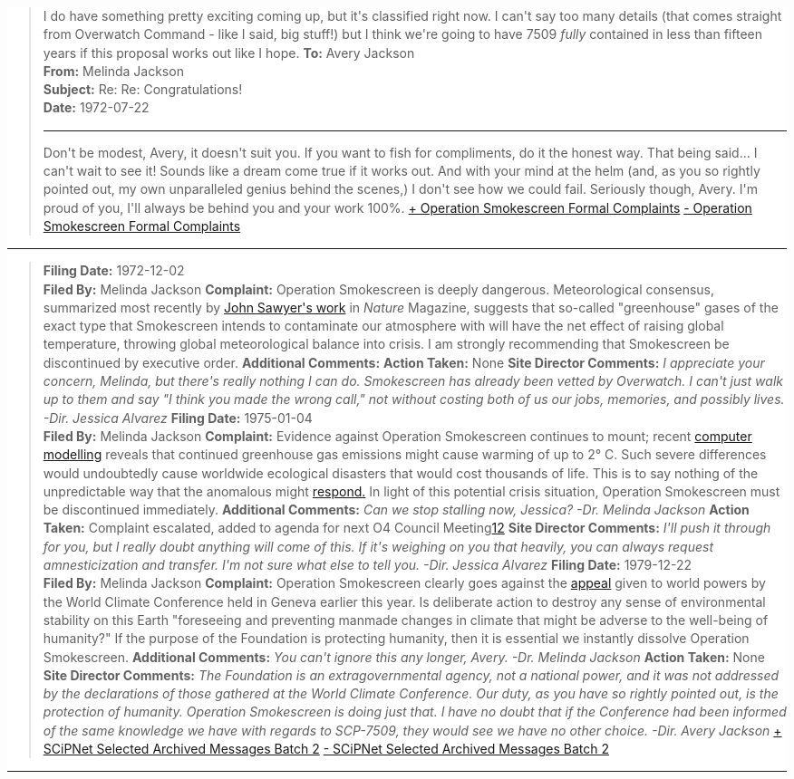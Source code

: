 > I do have something pretty exciting coming up, but it's classified right now. I can't say too many details (that comes straight from Overwatch Command - like I said, big stuff!) but I think we're going to have 7509 _fully_ contained in less than fifteen years if this proposal works out like I hope.
> **To:** Avery Jackson  
>  **From:** Melinda Jackson  
>  **Subject:** Re: Re: Congratulations!  
>  **Date:** 1972-07-22
> * * *
> Don't be modest, Avery, it doesn't suit you. If you want to fish for compliments, do it the honest way.
> That being said… I can't wait to see it! Sounds like a dream come true if it works out. And with your mind at the helm (and, as you so rightly pointed out, my own unparalleled genius behind the scenes,) I don't see how we could fail.
> Seriously though, Avery. I'm proud of you, I'll always be behind you and your work 100%.
[\+ Operation Smokescreen Formal Complaints](javascript:;)
[\- Operation Smokescreen Formal Complaints](javascript:;)
* * *
> **Filing Date:** 1972-12-02  
>  **Filed By:** Melinda Jackson
> **Complaint:** Operation Smokescreen is deeply dangerous. Meteorological consensus, summarized most recently by [John Sawyer's work](https://ui.adsabs.harvard.edu/abs/1972Natur.239...23S/abstract) in _Nature_ Magazine, suggests that so-called "greenhouse" gases of the exact type that Smokescreen intends to contaminate our atmosphere with will have the net effect of raising global temperature, throwing global meteorological balance into crisis. I am strongly recommending that Smokescreen be discontinued by executive order.
> **Additional Comments:**
> **Action Taken:** None
> **Site Director Comments:** _I appreciate your concern, Melinda, but there's really nothing I can do. Smokescreen has already been vetted by Overwatch. I can't just walk up to them and say "I think you made the wrong call," not without costing both of us our jobs, memories, and possibly lives. -Dir. Jessica Alvarez_
> **Filing Date:** 1975-01-04  
>  **Filed By:** Melinda Jackson
> **Complaint:** Evidence against Operation Smokescreen continues to mount; recent [computer modelling](https://journals.ametsoc.org/view/journals/atsc/32/1/1520-0469_1975_032_0003_teodtc_2_0_co_2.xml) reveals that continued greenhouse gas emissions might cause warming of up to 2° C. Such severe differences would undoubtedly cause worldwide ecological disasters that would cost thousands of life. This is to say nothing of the unpredictable way that the anomalous might [respond.](/scp-5771) In light of this potential crisis situation, Operation Smokescreen must be discontinued immediately.
> **Additional Comments:** _Can we stop stalling now, Jessica? -Dr. Melinda Jackson_
> **Action Taken:** Complaint escalated, added to agenda for next O4 Council Meeting[12](javascript:;)
> **Site Director Comments:** _I'll push it through for you, but I really doubt anything will come of this. If it's weighing on you that heavily, you can always request amnesticization and transfer. I'm not sure what else to tell you. -Dir. Jessica Alvarez_
> **Filing Date:** 1979-12-22  
>  **Filed By:** Melinda Jackson
> **Complaint:** Operation Smokescreen clearly goes against the [appeal](https://library.wmo.int/index.php?lvl=notice_display&id=6054) given to world powers by the World Climate Conference held in Geneva earlier this year. Is deliberate action to destroy any sense of environmental stability on this Earth "foreseeing and preventing manmade changes in climate that might be adverse to the well-being of humanity?" If the purpose of the Foundation is protecting humanity, then it is essential we instantly dissolve Operation Smokescreen.
> **Additional Comments:** _You can't ignore this any longer, Avery. -Dr. Melinda Jackson_
> **Action Taken:** None
> **Site Director Comments:** _The Foundation is an extragovernmental agency, not a national power, and it was not addressed by the declarations of those gathered at the World Climate Conference. Our duty, as you have so rightly pointed out, is the protection of humanity. Operation Smokescreen is doing just that. I have no doubt that if the Conference had been informed of the same knowledge we have with regards to SCP-7509, they would see we have no other choice. -Dir. Avery Jackson_
[\+ SCiPNet Selected Archived Messages Batch 2](javascript:;)
[\- SCiPNet Selected Archived Messages Batch 2](javascript:;)
* * *